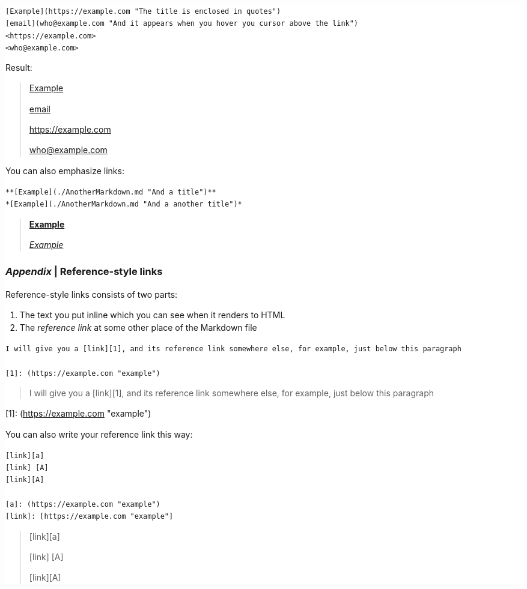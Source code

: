 ```
[Example](https://example.com "The title is enclosed in quotes")
[email](who@example.com "And it appears when you hover you cursor above the link")
<https://example.com>
<who@example.com>
```

Result:
> [Example](https://example.com "The title is enclosed in quotes")
>
> [email](who@example.com "And it appears when you hover you cursor above the link")
>
> <https://example.com>
>
> <who@example.com>

You can also emphasize links:
```
**[Example](./AnotherMarkdown.md "And a title")**
*[Example](./AnotherMarkdown.md "And a another title")*
```

> **[Example](./AnotherMarkdown.md "And a title")**
>
> *[Example](./AnotherMarkdown.md "And a another title")*

### ***Appendix*** | Reference-style links
Reference-style links consists of two parts:
1. The text you put inline which you can see when it renders to HTML
2. The *reference link* at some other place of the Markdown file
```
I will give you a [link][1], and its reference link somewhere else, for example, just below this paragraph

[1]: (https://example.com "example")
```

> I will give you a [link][1], and its reference link somewhere else, for example, just below this paragraph
> 
[1]: (https://example.com "example")

You can also write your reference link this way:
```
[link][a]
[link] [A]
[link][A]

[a]: (https://example.com "example")
[link]: [https://example.com "example"]
```
> [link][a]
>
> [link] [A]
>
> [link][A]


[^1]: This is the first footnote.
[^bignote]: Here's one with multiple paragraphs and code, but not be supported on all markdown applications.
[^1]: This is the first footnote.
[^bignote]: Here's one with multiple paragraphs and code, but not be supported on all markdown applications.